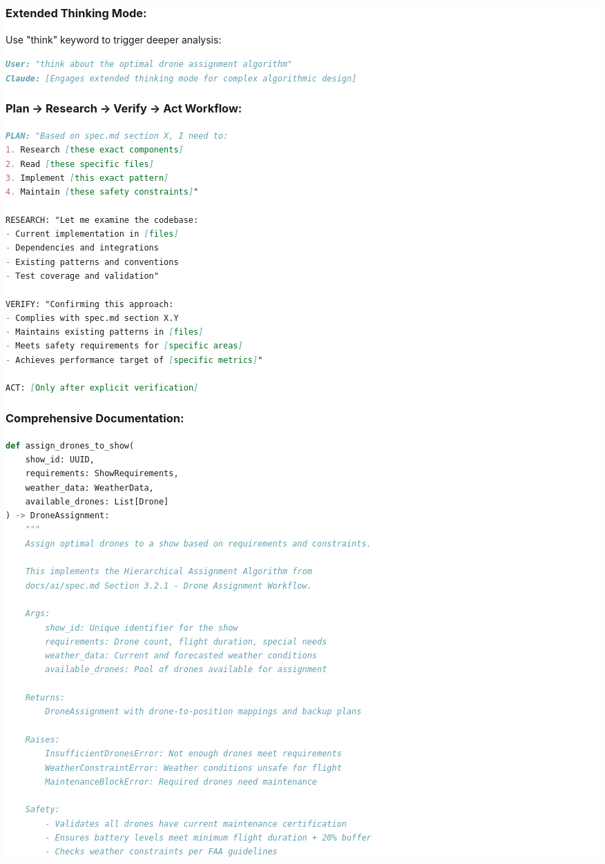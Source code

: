### Extended Thinking Mode:
Use "think" keyword to trigger deeper analysis:
```markdown
User: "think about the optimal drone assignment algorithm"
Claude: [Engages extended thinking mode for complex algorithmic design]
```

### Plan → Research → Verify → Act Workflow:

```markdown
PLAN: "Based on spec.md section X, I need to:
1. Research [these exact components]
2. Read [these specific files]  
3. Implement [this exact pattern]
4. Maintain [these safety constraints]"

RESEARCH: "Let me examine the codebase:
- Current implementation in [files]
- Dependencies and integrations
- Existing patterns and conventions  
- Test coverage and validation"

VERIFY: "Confirming this approach:
- Complies with spec.md section X.Y
- Maintains existing patterns in [files]
- Meets safety requirements for [specific areas]
- Achieves performance target of [specific metrics]"

ACT: [Only after explicit verification]
```

### Comprehensive Documentation:

```python
def assign_drones_to_show(
    show_id: UUID,
    requirements: ShowRequirements,
    weather_data: WeatherData,
    available_drones: List[Drone]
) -> DroneAssignment:
    """
    Assign optimal drones to a show based on requirements and constraints.
    
    This implements the Hierarchical Assignment Algorithm from 
    docs/ai/spec.md Section 3.2.1 - Drone Assignment Workflow.
    
    Args:
        show_id: Unique identifier for the show
        requirements: Drone count, flight duration, special needs
        weather_data: Current and forecasted weather conditions  
        available_drones: Pool of drones available for assignment
        
    Returns:
        DroneAssignment with drone-to-position mappings and backup plans
        
    Raises:
        InsufficientDronesError: Not enough drones meet requirements
        WeatherConstraintError: Weather conditions unsafe for flight
        MaintenanceBlockError: Required drones need maintenance
        
    Safety:
        - Validates all drones have current maintenance certification
        - Ensures battery levels meet minimum flight duration + 20% buffer
        - Checks weather constraints per FAA guidelines
```